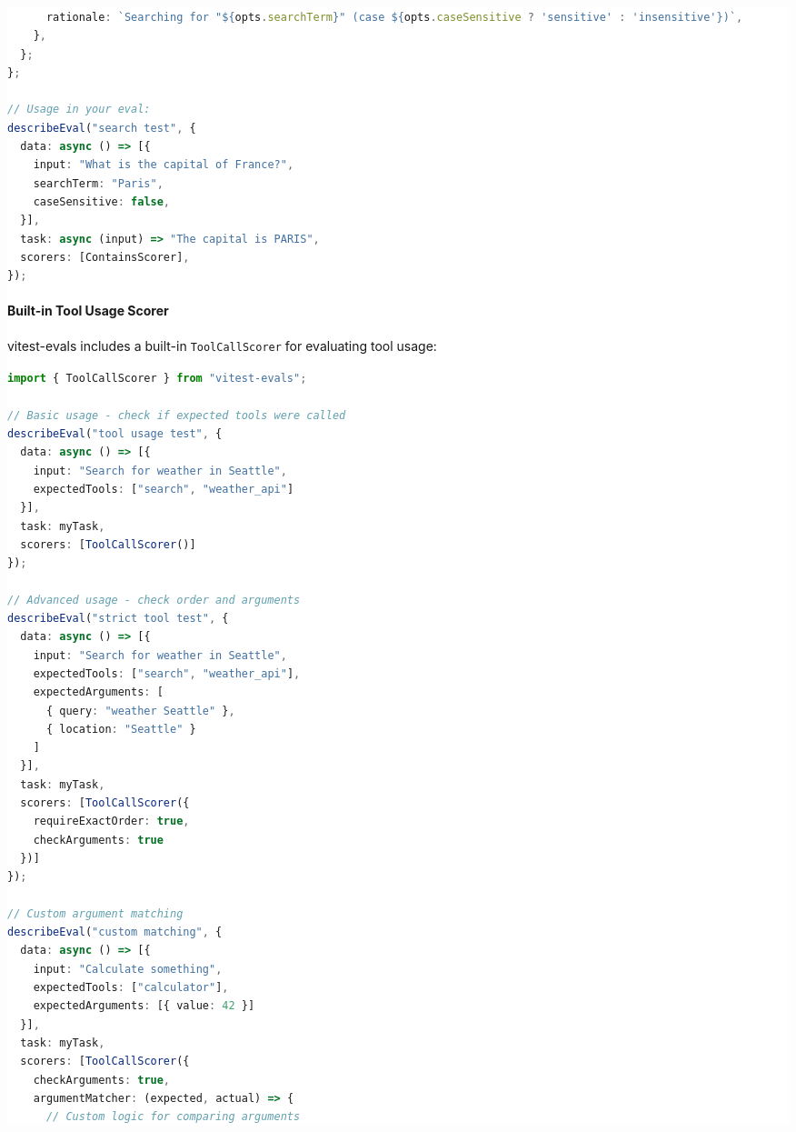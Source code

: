 ```typescript
      rationale: `Searching for "${opts.searchTerm}" (case ${opts.caseSensitive ? 'sensitive' : 'insensitive'})`,
    },
  };
};

// Usage in your eval:
describeEval("search test", {
  data: async () => [{
    input: "What is the capital of France?",
    searchTerm: "Paris",
    caseSensitive: false,
  }],
  task: async (input) => "The capital is PARIS",
  scorers: [ContainsScorer],
});
```

#### Built-in Tool Usage Scorer

vitest-evals includes a built-in `ToolCallScorer` for evaluating tool usage:

```typescript
import { ToolCallScorer } from "vitest-evals";

// Basic usage - check if expected tools were called
describeEval("tool usage test", {
  data: async () => [{
    input: "Search for weather in Seattle",
    expectedTools: ["search", "weather_api"]
  }],
  task: myTask,
  scorers: [ToolCallScorer()]
});

// Advanced usage - check order and arguments
describeEval("strict tool test", {
  data: async () => [{
    input: "Search for weather in Seattle",
    expectedTools: ["search", "weather_api"],
    expectedArguments: [
      { query: "weather Seattle" },
      { location: "Seattle" }
    ]
  }],
  task: myTask,
  scorers: [ToolCallScorer({ 
    requireExactOrder: true,
    checkArguments: true 
  })]
});

// Custom argument matching
describeEval("custom matching", {
  data: async () => [{
    input: "Calculate something",
    expectedTools: ["calculator"],
    expectedArguments: [{ value: 42 }]
  }],
  task: myTask,
  scorers: [ToolCallScorer({ 
    checkArguments: true,
    argumentMatcher: (expected, actual) => {
      // Custom logic for comparing arguments
```